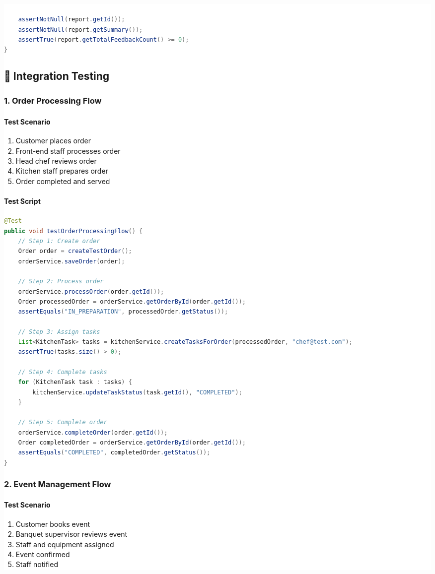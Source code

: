 ```java
    
    assertNotNull(report.getId());
    assertNotNull(report.getSummary());
    assertTrue(report.getTotalFeedbackCount() >= 0);
}
```

## 🔄 Integration Testing

### 1. Order Processing Flow

#### Test Scenario
1. Customer places order
2. Front-end staff processes order
3. Head chef reviews order
4. Kitchen staff prepares order
5. Order completed and served

#### Test Script
```java
@Test
public void testOrderProcessingFlow() {
    // Step 1: Create order
    Order order = createTestOrder();
    orderService.saveOrder(order);
    
    // Step 2: Process order
    orderService.processOrder(order.getId());
    Order processedOrder = orderService.getOrderById(order.getId());
    assertEquals("IN_PREPARATION", processedOrder.getStatus());
    
    // Step 3: Assign tasks
    List<KitchenTask> tasks = kitchenService.createTasksForOrder(processedOrder, "chef@test.com");
    assertTrue(tasks.size() > 0);
    
    // Step 4: Complete tasks
    for (KitchenTask task : tasks) {
        kitchenService.updateTaskStatus(task.getId(), "COMPLETED");
    }
    
    // Step 5: Complete order
    orderService.completeOrder(order.getId());
    Order completedOrder = orderService.getOrderById(order.getId());
    assertEquals("COMPLETED", completedOrder.getStatus());
}
```

### 2. Event Management Flow

#### Test Scenario
1. Customer books event
2. Banquet supervisor reviews event
3. Staff and equipment assigned
4. Event confirmed
5. Staff notified
